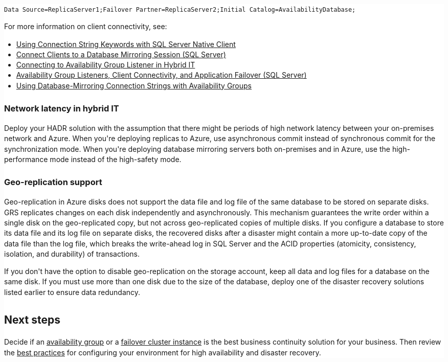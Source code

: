```console
Data Source=ReplicaServer1;Failover Partner=ReplicaServer2;Initial Catalog=AvailabilityDatabase;
```

For more information on client connectivity, see:

* [Using Connection String Keywords with SQL Server Native Client](/sql/relational-databases/native-client/applications/using-connection-string-keywords-with-sql-server-native-client)
* [Connect Clients to a Database Mirroring Session (SQL Server)](/sql/database-engine/database-mirroring/connect-clients-to-a-database-mirroring-session-sql-server)
* [Connecting to Availability Group Listener in Hybrid IT](/archive/blogs/sqlalwayson/connecting-to-availability-group-listener-in-hybrid-it)
* [Availability Group Listeners, Client Connectivity, and Application Failover (SQL Server)](/sql/database-engine/availability-groups/windows/listeners-client-connectivity-application-failover)
* [Using Database-Mirroring Connection Strings with Availability Groups](/sql/database-engine/availability-groups/windows/listeners-client-connectivity-application-failover)

### Network latency in hybrid IT
Deploy your HADR solution with the assumption that there might be periods of high network latency between your on-premises network and Azure. When you're deploying replicas to Azure, use asynchronous commit instead of synchronous commit for the synchronization mode. When you're deploying database mirroring servers both on-premises and in Azure, use the high-performance mode instead of the high-safety mode.

### Geo-replication support
Geo-replication in Azure disks does not support the data file and log file of the same database to be stored on separate disks. GRS replicates changes on each disk independently and asynchronously. This mechanism guarantees the write order within a single disk on the geo-replicated copy, but not across geo-replicated copies of multiple disks. If you configure a database to store its data file and its log file on separate disks, the recovered disks after a disaster might contain a more up-to-date copy of the data file than the log file, which breaks the write-ahead log in SQL Server and the ACID properties (atomicity, consistency, isolation, and durability) of transactions. 

If you don't have the option to disable geo-replication on the storage account, keep all data and log files for a database on the same disk. If you must use more than one disk due to the size of the database, deploy one of the disaster recovery solutions listed earlier to ensure data redundancy.

## Next steps

Decide if an [availability group](availability-group-overview.md) or a [failover cluster instance](failover-cluster-instance-overview.md) is the best business continuity solution for your business. Then review the [best practices](hadr-cluster-best-practices.md) for configuring your environment for high availability and disaster recovery.